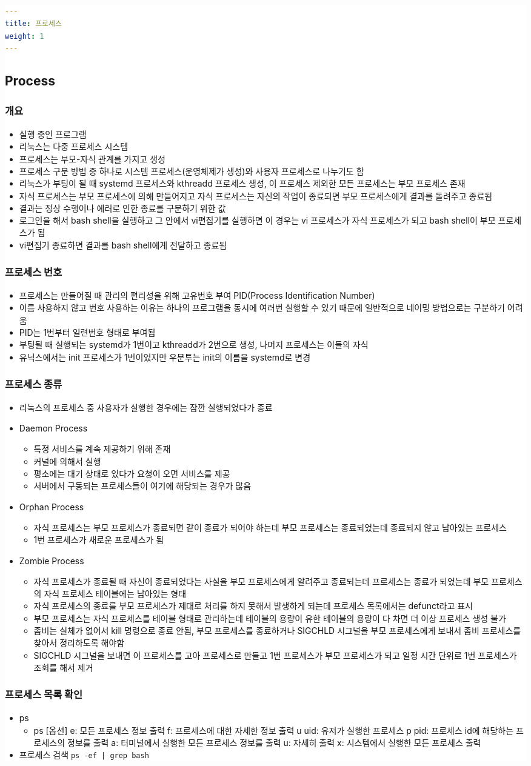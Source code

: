 ```yaml
---
title: 프로세스
weight: 1
---
```


## Process
### 개요
- 실행 중인 프로그램
- 리눅스는 다중 프로세스 시스템
- 프로세스는 부모-자식 관계를 가지고 생성
- 프로세스 구분 방법 중 하나로 시스템 프로세스(운영체제가 생성)와 사용자 프로세스로 나누기도 함
- 리눅스가 부팅이 될 때 systemd 프로세스와 kthreadd 프로세스 생성, 이 프로세스 제외한 모든 프로세스는 부모 프로세스 존재
- 자식 프로세스는 부모 프로세스에 의해 만들어지고 자식 프로세스는 자신의 작업이 종료되면 부모 프로세스에게 결과를 돌려주고 종료됨
- 결과는 정상 수행이나 에러로 인한 종료를 구분하기 위한 값
- 로그인을 해서 bash shell을 실행하고 그 안에서 vi편집기를 실행하면 이 경우는 vi 프로세스가 자식 프로세스가 되고 bash shell이 부모 프로세스가 됨
- vi편집기 종료하면 결과를 bash shell에게 전달하고 종료됨

### 프로세스 번호
- 프로세스는 만들어질 때 관리의 편리성을 위해 고유번호 부여 PID(Process Identification Number)
- 이름 사용하지 않고 번호 사용하는 이유는 하나의 프로그램을 동시에 여러번 실행할 수 있기 때문에 일반적으로 네이밍 방법으로는 구분하기 어려움
- PID는 1번부터 일련번호 형태로 부여됨
- 부팅될 때 실행되는 systemd가 1번이고 kthreadd가 2번으로 생성, 나머지 프로세스는 이들의 자식
- 유닉스에서는 init 프로세스가 1번이었지만 우분투는 init의 이름을 systemd로 변경

### 프로세스 종류
- 리눅스의 프로세스 중 사용자가 실행한 경우에는 잠깐 실행되었다가 종료
- Daemon Process
  - 특정 서비스를 계속 제공하기 위해 존재
  - 커널에 의해서 실행
  - 평소에는 대기 상태로 있다가 요청이 오면 서비스를 제공
  - 서버에서 구동되는 프로세스들이 여기에 해당되는 경우가 많음

- Orphan Process
  - 자식 프로세스는 부모 프로세스가 종료되면 같이 종료가 되어야 하는데 부모 프로세스는 종료되었는데 종료되지 않고 남아있는 프로세스
  - 1번 프로세스가 새로운 프로세스가 됨
  
- Zombie Process
  - 자식 프로세스가 종료될 때 자신이 종료되었다는 사실을 부모 프로세스에게 알려주고 종료되는데 프로세스는 종료가 되었는데 부모 프로세스의 자식 프로세스 테이블에는 남아있는 형태
  - 자식 프로세스의 종료를 부모 프로세스가 제대로 처리를 하지 못해서 발생하게 되는데 프로세스 목록에서는 defunct라고 표시
  - 부모 프로세스는 자식 프로세스를 테이블 형태로 관리하는데 테이블의 용량이 유한
    테이블의 용량이 다 차면 더 이상 프로세스 생성 불가
  - 좀비는 실체가 없어서 kill 명령으로 종료 안됨, 부모 프로세스를 종료하거나 SIGCHLD 시그널을 부모 프로세스에게 보내서 좀비 프로세스를 찾아서 정리하도록 해야함
  - SIGCHLD 시그널을 보내면 이 프로세스를 고아 프로세스로 만들고 1번 프로세스가 부모 프로세스가 되고 일정 시간 단위로 1번 프로세스가 조회를 해서 제거

### 프로세스 목록 확인
- ps
  - ps [옵션]
    e: 모든 프로세스 정보 출력
    f: 프로세스에 대한 자세한 정보 출력
    u uid: 유저가 실행한 프로세스
    p pid: 프로세스 id에 해당하는 프로세스의 정보를 출력
    a: 터미널에서 실행한 모든 프로세스 정보를 출력
    u: 자세히 출력
    x: 시스템에서 실행한 모든 프로세스 출력
- 프로세스 검색 ```ps -ef | grep bash```
